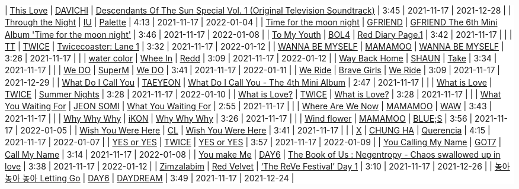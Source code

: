 | [This Love](https://open.spotify.com/track/1AIEADJ25h4IOCsrhXg0ly) | [DAVICHI](https://open.spotify.com/artist/4z6yrDz5GfKXkeQZjOaZdq) | [Descendants Of The Sun Special Vol\. 1 \(Original Television Soundtrack\)](https://open.spotify.com/album/7FfQfMJJAggazrrjDBNJed) | 3:45 | 2021-11-17 | 2021-12-28 |
| [Through the Night](https://open.spotify.com/track/3P3UA61WRQqwCXaoFOTENd) | [IU](https://open.spotify.com/artist/3HqSLMAZ3g3d5poNaI7GOU) | [Palette](https://open.spotify.com/album/5V8n6fqyAPxvFTibPhQVcp) | 4:13 | 2021-11-17 | 2022-01-04 |
| [Time for the moon night](https://open.spotify.com/track/2jL9sjFc2LZsQBGbQnrjXR) | [GFRIEND](https://open.spotify.com/artist/0qlWcS66ohOIi0M8JZwPft) | [GFRIEND The 6th Mini Album 'Time for the moon night'](https://open.spotify.com/album/4YkF0cmnD2nmzdpLk1ZUUP) | 3:46 | 2021-11-17 | 2022-01-08 |
| [To My Youth](https://open.spotify.com/track/3MkYUoEo1Yk1peHN4cof0c) | [BOL4](https://open.spotify.com/artist/4k5fFEYgkWYrYvtOK3zVBl) | [Red Diary Page.1](https://open.spotify.com/album/4pUGLEuGG0PH9Slw3nt1Jn) | 3:42 | 2021-11-17 |  |
| [TT](https://open.spotify.com/track/5KfbFCacFuNJGdK2zvovcF) | [TWICE](https://open.spotify.com/artist/7n2Ycct7Beij7Dj7meI4X0) | [Twicecoaster: Lane 1](https://open.spotify.com/album/6Ib9CGdtxU34pR0Qp60Ht3) | 3:32 | 2021-11-17 | 2022-01-12 |
| [WANNA BE MYSELF](https://open.spotify.com/track/0VPBuXtEG16NtN5ZGYJ7lV) | [MAMAMOO](https://open.spotify.com/artist/0XATRDCYuuGhk0oE7C0o5G) | [WANNA BE MYSELF](https://open.spotify.com/album/0n62copUsWrST9M6AsYfZI) | 3:26 | 2021-11-17 |  |
| [water color](https://open.spotify.com/track/2pNJ0TsgiRc4mGdYHazD5w) | [Whee In](https://open.spotify.com/artist/0BqRGrwqndrtNkojXiqIzL) | [Redd](https://open.spotify.com/album/32pXXle0zoKIFG03iefH2c) | 3:09 | 2021-11-17 | 2022-01-12 |
| [Way Back Home](https://open.spotify.com/track/3NxuezMdSLgt4OwHzBoUhL) | [SHAUN](https://open.spotify.com/artist/72nLe76yBFSlP6VBzME358) | [Take](https://open.spotify.com/album/1NgwpxtZFd1x4DbC74V9bO) | 3:34 | 2021-11-17 |  |
| [We DO](https://open.spotify.com/track/2y3RsLPUpPcMUdzluiJtNE) | [SuperM](https://open.spotify.com/artist/5BHFSMEjfLVx1JwRWjAOsE) | [We DO](https://open.spotify.com/album/2O4FwZ1cE8PHsP0PAf6Vtr) | 3:41 | 2021-11-17 | 2022-01-11 |
| [We Ride](https://open.spotify.com/track/6kH1sKkvgN4Yikake52glq) | [Brave Girls](https://open.spotify.com/artist/7t5H3uQv0Zw6cQUnSTF5BB) | [We Ride](https://open.spotify.com/album/3iBrnwcIhtRrpRXirqxx8W) | 3:09 | 2021-11-17 | 2021-12-29 |
| [What Do I Call You](https://open.spotify.com/track/3Wu4lFjkhcXxB6WWaX9gtr) | [TAEYEON](https://open.spotify.com/artist/3qNVuliS40BLgXGxhdBdqu) | [What Do I Call You \- The 4th Mini Album](https://open.spotify.com/album/70XJeDlFe1LmZo1lyFKyq3) | 2:47 | 2021-11-17 |  |
| [What is Love](https://open.spotify.com/track/1IX47gefluXmKX4PrTBCRM) | [TWICE](https://open.spotify.com/artist/7n2Ycct7Beij7Dj7meI4X0) | [Summer Nights](https://open.spotify.com/album/35LVzMbjGUCfYZYEP6YWyr) | 3:28 | 2021-11-17 | 2022-01-10 |
| [What is Love?](https://open.spotify.com/track/5m95gCTAiHshTaajznt5fA) | [TWICE](https://open.spotify.com/artist/7n2Ycct7Beij7Dj7meI4X0) | [What is Love?](https://open.spotify.com/album/5NObA8Cx4Ri5cATR1DLTjj) | 3:28 | 2021-11-17 |  |
| [What You Waiting For](https://open.spotify.com/track/5tXdUaMqWa15Rs2frNQMwX) | [JEON SOMI](https://open.spotify.com/artist/7zYj9S9SdIunYCfSm7vzAR) | [What You Waiting For](https://open.spotify.com/album/6kTEvkf2rAFrnWUx7IezfC) | 2:55 | 2021-11-17 |  |
| [Where Are We Now](https://open.spotify.com/track/0cLXk75Pan3mhRlWqHiynh) | [MAMAMOO](https://open.spotify.com/artist/0XATRDCYuuGhk0oE7C0o5G) | [WAW](https://open.spotify.com/album/0gt7dy4ONFo6uc8D5w2WNi) | 3:43 | 2021-11-17 |  |
| [Why Why Why](https://open.spotify.com/track/0br4r9VlPdofrWXxPorlYd) | [iKON](https://open.spotify.com/artist/5qRSs6mvI17zrkJpOHkCoM) | [Why Why Why](https://open.spotify.com/album/7M784rTDL5CaHN250ibG1Q) | 3:26 | 2021-11-17 |  |
| [Wind flower](https://open.spotify.com/track/2qwyjoSsSr3M7HTt611Q5O) | [MAMAMOO](https://open.spotify.com/artist/0XATRDCYuuGhk0oE7C0o5G) | [BLUE;S](https://open.spotify.com/album/59QELOU685J1AMB2paryAx) | 3:56 | 2021-11-17 | 2022-01-05 |
| [Wish You Were Here](https://open.spotify.com/track/47jhKD8sm2I3Aoktj4G5J8) | [CL](https://open.spotify.com/artist/0tzSBCPJZmHTdOA3ZV2mN3) | [Wish You Were Here](https://open.spotify.com/album/5MgtnDKyeSkXEkKu5u82gr) | 3:41 | 2021-11-17 |  |
| [X](https://open.spotify.com/track/4IQaBvlHjZrpZrIKWXuBxh) | [CHUNG HA](https://open.spotify.com/artist/2PSJ6YriU7JsFucxACpU7Y) | [Querencia](https://open.spotify.com/album/1p2OBhqq0d1N8awjHV9xA3) | 4:15 | 2021-11-17 | 2022-01-07 |
| [YES or YES](https://open.spotify.com/track/184XtKkzoAl83quIarUAJP) | [TWICE](https://open.spotify.com/artist/7n2Ycct7Beij7Dj7meI4X0) | [YES or YES](https://open.spotify.com/album/5N2fOk0ShnKd8hUD66kI1e) | 3:57 | 2021-11-17 | 2022-01-09 |
| [You Calling My Name](https://open.spotify.com/track/6f4wghlwYWGLqGEIKc6HDQ) | [GOT7](https://open.spotify.com/artist/6nfDaffa50mKtEOwR8g4df) | [Call My Name](https://open.spotify.com/album/76B3bEVEuCnZTkwhOXdjmg) | 3:14 | 2021-11-17 | 2022-01-08 |
| [You make Me](https://open.spotify.com/track/3Y4SnP9NDIjEj69mMY4NVp) | [DAY6](https://open.spotify.com/artist/5TnQc2N1iKlFjYD7CPGvFc) | [The Book of Us : Negentropy \- Chaos swallowed up in love](https://open.spotify.com/album/3Ss5rH4Ua4Z7bQzhWDbbsG) | 3:38 | 2021-11-17 | 2022-01-12 |
| [Zimzalabim](https://open.spotify.com/track/0GUbhhI5fRx7BlqlqlhjuB) | [Red Velvet](https://open.spotify.com/artist/1z4g3DjTBBZKhvAroFlhOM) | [‘The ReVe Festival’ Day 1](https://open.spotify.com/album/2nLEiP268mSFZHW5dajM4R) | 3:10 | 2021-11-17 | 2021-12-26 |
| [놓아 놓아 놓아 Letting Go](https://open.spotify.com/track/0682jZkOYxyttK29Qrk6d0) | [DAY6](https://open.spotify.com/artist/5TnQc2N1iKlFjYD7CPGvFc) | [DAYDREAM](https://open.spotify.com/album/6FShBZFJ2H6OEIXOrhcX6L) | 3:49 | 2021-11-17 | 2021-12-24 |